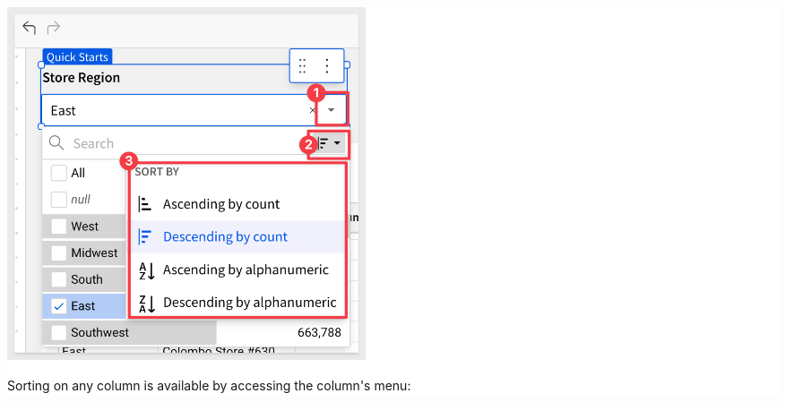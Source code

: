 <img src="assets/fdata_28.png" width="400"/>

Sorting on any column is available by accessing the column's menu:
